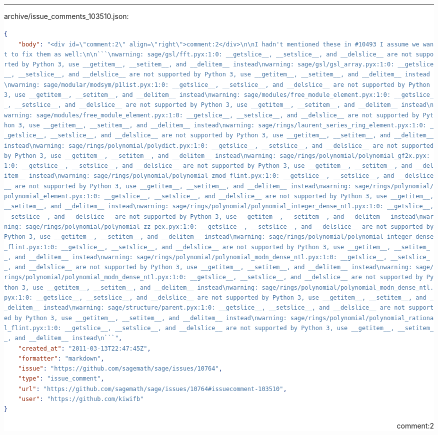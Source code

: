 

---

archive/issue_comments_103510.json:
```json
{
    "body": "<div id=\"comment:2\" align=\"right\">comment:2</div>\n\nI hadn't mentioned these in #10493 I assume we want to fix them as well:\n\n```\nwarning: sage/gsl/fft.pyx:1:0: __getslice__, __setslice__, and __delslice__ are not supported by Python 3, use __getitem__, __setitem__, and __delitem__ instead\nwarning: sage/gsl/gsl_array.pyx:1:0: __getslice__, __setslice__, and __delslice__ are not supported by Python 3, use __getitem__, __setitem__, and __delitem__ instead\nwarning: sage/modular/modsym/p1list.pyx:1:0: __getslice__, __setslice__, and __delslice__ are not supported by Python 3, use __getitem__, __setitem__, and __delitem__ instead\nwarning: sage/modules/free_module_element.pyx:1:0: __getslice__, __setslice__, and __delslice__ are not supported by Python 3, use __getitem__, __setitem__, and __delitem__ instead\nwarning: sage/modules/free_module_element.pyx:1:0: __getslice__, __setslice__, and __delslice__ are not supported by Python 3, use __getitem__, __setitem__, and __delitem__ instead\nwarning: sage/rings/laurent_series_ring_element.pyx:1:0: __getslice__, __setslice__, and __delslice__ are not supported by Python 3, use __getitem__, __setitem__, and __delitem__ instead\nwarning: sage/rings/polynomial/polydict.pyx:1:0: __getslice__, __setslice__, and __delslice__ are not supported by Python 3, use __getitem__, __setitem__, and __delitem__ instead\nwarning: sage/rings/polynomial/polynomial_gf2x.pyx:1:0: __getslice__, __setslice__, and __delslice__ are not supported by Python 3, use __getitem__, __setitem__, and __delitem__ instead\nwarning: sage/rings/polynomial/polynomial_zmod_flint.pyx:1:0: __getslice__, __setslice__, and __delslice__ are not supported by Python 3, use __getitem__, __setitem__, and __delitem__ instead\nwarning: sage/rings/polynomial/polynomial_element.pyx:1:0: __getslice__, __setslice__, and __delslice__ are not supported by Python 3, use __getitem__, __setitem__, and __delitem__ instead\nwarning: sage/rings/polynomial/polynomial_integer_dense_ntl.pyx:1:0: __getslice__, __setslice__, and __delslice__ are not supported by Python 3, use __getitem__, __setitem__, and __delitem__ instead\nwarning: sage/rings/polynomial/polynomial_zz_pex.pyx:1:0: __getslice__, __setslice__, and __delslice__ are not supported by Python 3, use __getitem__, __setitem__, and __delitem__ instead\nwarning: sage/rings/polynomial/polynomial_integer_dense_flint.pyx:1:0: __getslice__, __setslice__, and __delslice__ are not supported by Python 3, use __getitem__, __setitem__, and __delitem__ instead\nwarning: sage/rings/polynomial/polynomial_modn_dense_ntl.pyx:1:0: __getslice__, __setslice__, and __delslice__ are not supported by Python 3, use __getitem__, __setitem__, and __delitem__ instead\nwarning: sage/rings/polynomial/polynomial_modn_dense_ntl.pyx:1:0: __getslice__, __setslice__, and __delslice__ are not supported by Python 3, use __getitem__, __setitem__, and __delitem__ instead\nwarning: sage/rings/polynomial/polynomial_modn_dense_ntl.pyx:1:0: __getslice__, __setslice__, and __delslice__ are not supported by Python 3, use __getitem__, __setitem__, and __delitem__ instead\nwarning: sage/structure/parent.pyx:1:0: __getslice__, __setslice__, and __delslice__ are not supported by Python 3, use __getitem__, __setitem__, and __delitem__ instead\nwarning: sage/rings/polynomial/polynomial_rational_flint.pyx:1:0: __getslice__, __setslice__, and __delslice__ are not supported by Python 3, use __getitem__, __setitem__, and __delitem__ instead\n```",
    "created_at": "2011-03-13T22:47:45Z",
    "formatter": "markdown",
    "issue": "https://github.com/sagemath/sage/issues/10764",
    "type": "issue_comment",
    "url": "https://github.com/sagemath/sage/issues/10764#issuecomment-103510",
    "user": "https://github.com/kiwifb"
}
```

<div id="comment:2" align="right">comment:2</div>
